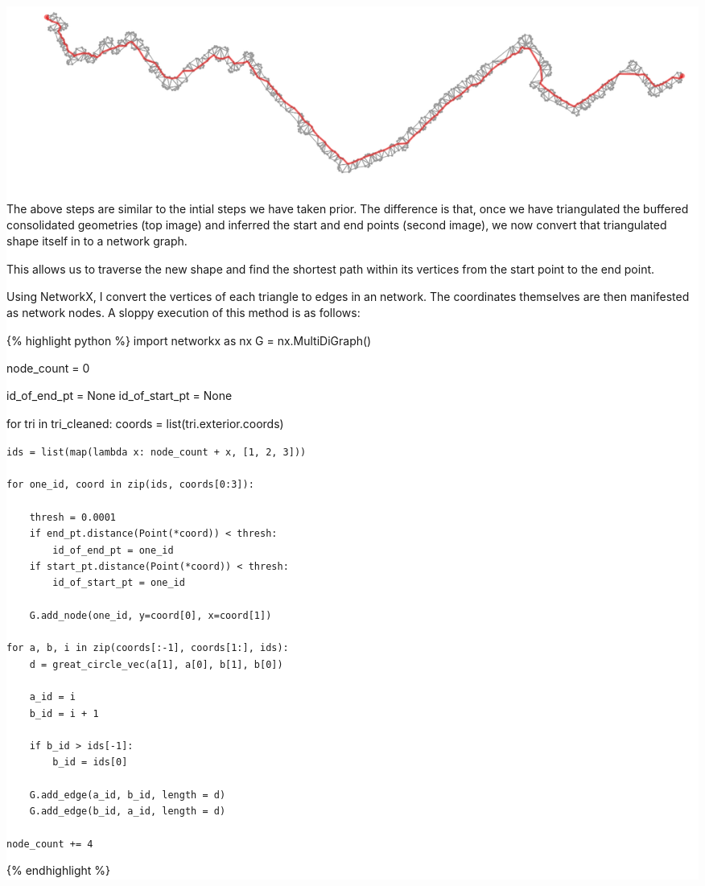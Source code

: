 ![shortest_path_3](https://raw.githubusercontent.com/kuanb/kuanb.github.io/master/images/_posts/triangulate-spine/shortest_path_3.png)

The above steps are similar to the intial steps we have taken prior. The difference is that, once we have triangulated the buffered consolidated geometries (top image) and inferred the start and end points (second image), we now convert that triangulated shape itself in to a network graph.

This allows us to traverse the new shape and find the shortest path within its vertices from the start point to the end point.

Using NetworkX, I convert the vertices of each triangle to edges in an network. The coordinates themselves are then manifested as network nodes. A sloppy execution of this method is as follows:

{% highlight python %}
import networkx as nx
G = nx.MultiDiGraph()

node_count = 0

id_of_end_pt = None
id_of_start_pt = None

for tri in tri_cleaned:
    coords = list(tri.exterior.coords)

    ids = list(map(lambda x: node_count + x, [1, 2, 3]))
    
    for one_id, coord in zip(ids, coords[0:3]):
        
        thresh = 0.0001
        if end_pt.distance(Point(*coord)) < thresh:
            id_of_end_pt = one_id
        if start_pt.distance(Point(*coord)) < thresh:
            id_of_start_pt = one_id
            
        G.add_node(one_id, y=coord[0], x=coord[1])

    for a, b, i in zip(coords[:-1], coords[1:], ids):
        d = great_circle_vec(a[1], a[0], b[1], b[0])

        a_id = i
        b_id = i + 1

        if b_id > ids[-1]:
            b_id = ids[0]

        G.add_edge(a_id, b_id, length = d)
        G.add_edge(b_id, a_id, length = d)

    node_count += 4
{% endhighlight %}
